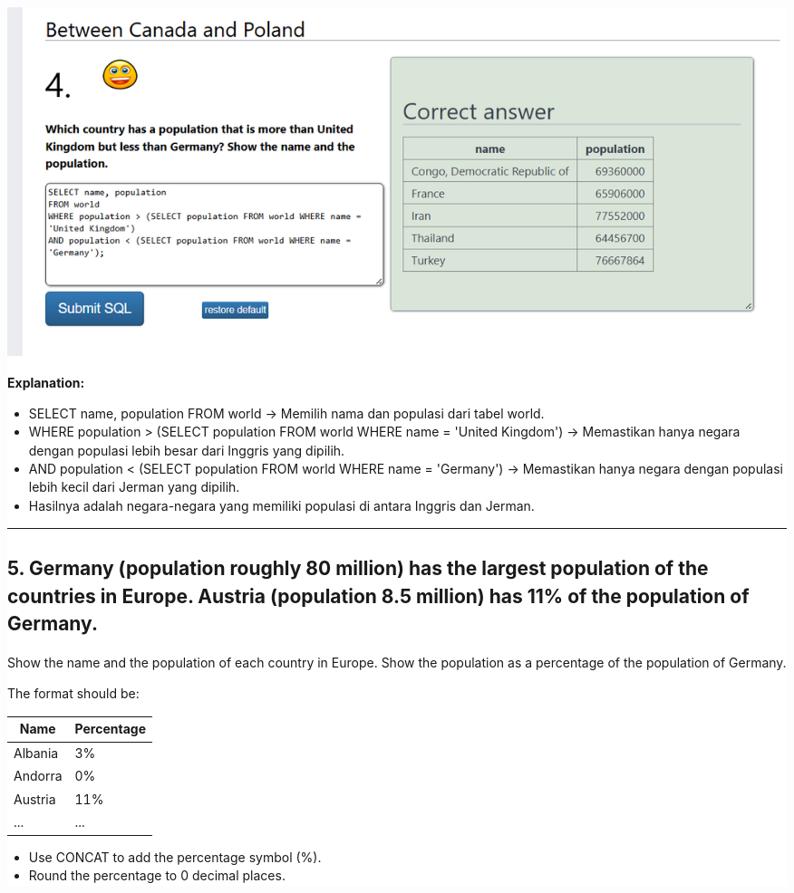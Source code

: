 ![alt text](./images/image-4.jpg)

**Explanation:**
- SELECT name, population FROM world → Memilih nama dan populasi dari tabel world.
- WHERE population > (SELECT population FROM world WHERE name = 'United Kingdom') → Memastikan hanya negara dengan populasi lebih besar dari Inggris yang dipilih.
- AND population < (SELECT population FROM world WHERE name = 'Germany') → Memastikan hanya negara dengan populasi lebih kecil dari Jerman yang dipilih.
- Hasilnya adalah negara-negara yang memiliki populasi di antara Inggris dan Jerman.

---

## 5. Germany (population roughly 80 million) has the largest population of the countries in Europe. Austria (population 8.5 million) has 11% of the population of Germany.

Show the name and the population of each country in Europe. Show the population as a percentage of the population of Germany.

The format should be:

| Name      | Percentage |
|-----------|------------|
| Albania   | 3%         |
| Andorra   | 0%         |
| Austria   | 11%        |
| ...       | ...        |

- Use CONCAT to add the percentage symbol (%).
- Round the percentage to 0 decimal places.
